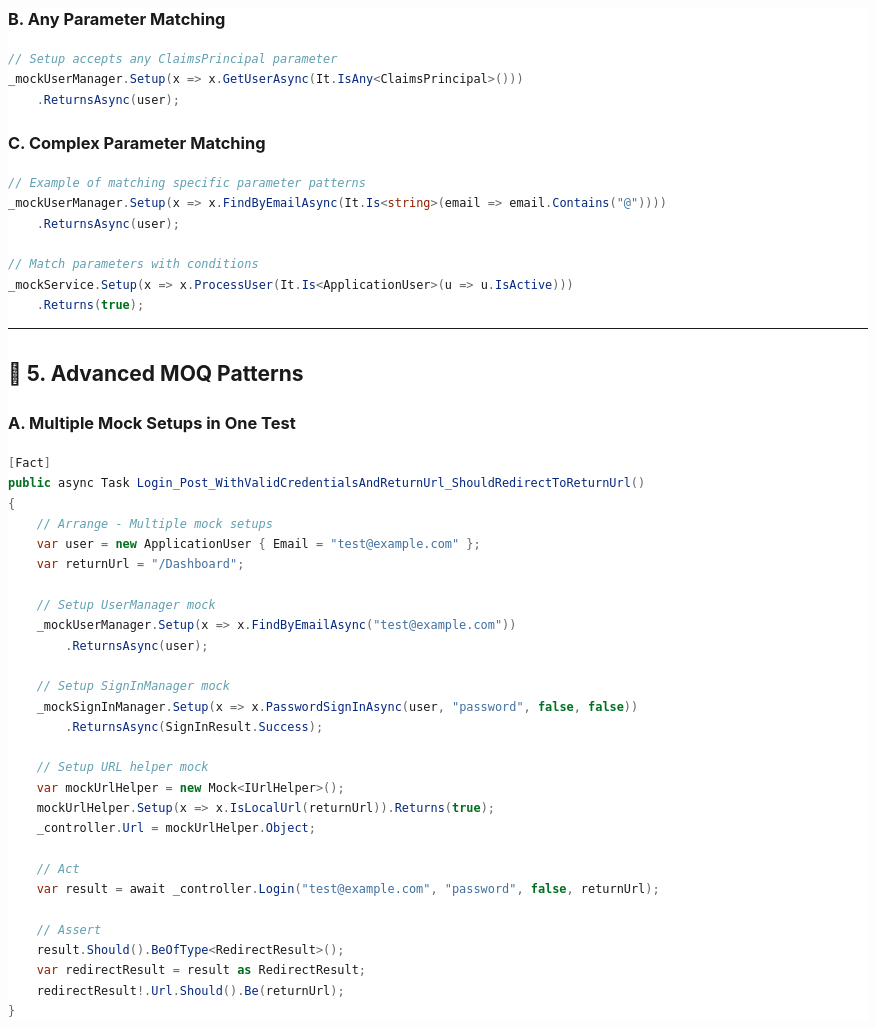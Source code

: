 ### **B. Any Parameter Matching**
```csharp
// Setup accepts any ClaimsPrincipal parameter
_mockUserManager.Setup(x => x.GetUserAsync(It.IsAny<ClaimsPrincipal>()))
    .ReturnsAsync(user);
```

### **C. Complex Parameter Matching**
```csharp
// Example of matching specific parameter patterns
_mockUserManager.Setup(x => x.FindByEmailAsync(It.Is<string>(email => email.Contains("@"))))
    .ReturnsAsync(user);

// Match parameters with conditions
_mockService.Setup(x => x.ProcessUser(It.Is<ApplicationUser>(u => u.IsActive)))
    .Returns(true);
```

---

## 🔧 **5. Advanced MOQ Patterns**

### **A. Multiple Mock Setups in One Test**
```csharp
[Fact]
public async Task Login_Post_WithValidCredentialsAndReturnUrl_ShouldRedirectToReturnUrl()
{
    // Arrange - Multiple mock setups
    var user = new ApplicationUser { Email = "test@example.com" };
    var returnUrl = "/Dashboard";
    
    // Setup UserManager mock
    _mockUserManager.Setup(x => x.FindByEmailAsync("test@example.com"))
        .ReturnsAsync(user);
    
    // Setup SignInManager mock
    _mockSignInManager.Setup(x => x.PasswordSignInAsync(user, "password", false, false))
        .ReturnsAsync(SignInResult.Success);

    // Setup URL helper mock
    var mockUrlHelper = new Mock<IUrlHelper>();
    mockUrlHelper.Setup(x => x.IsLocalUrl(returnUrl)).Returns(true);
    _controller.Url = mockUrlHelper.Object;

    // Act
    var result = await _controller.Login("test@example.com", "password", false, returnUrl);

    // Assert
    result.Should().BeOfType<RedirectResult>();
    var redirectResult = result as RedirectResult;
    redirectResult!.Url.Should().Be(returnUrl);
}
```
